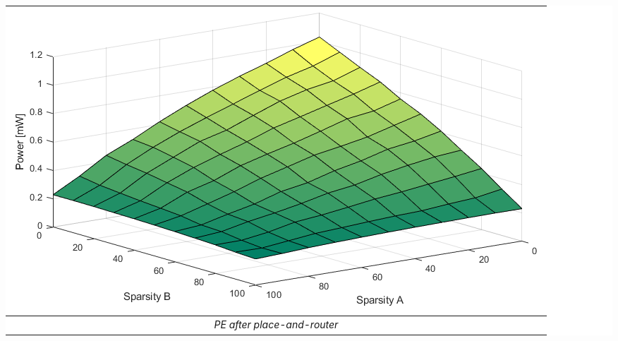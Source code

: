 |![](https://raw.githubusercontent.com/gilshm/gilshm.github.io/master/images/vcd-power_results.png)|
|:--:|
| *PE after place-and-router* |

